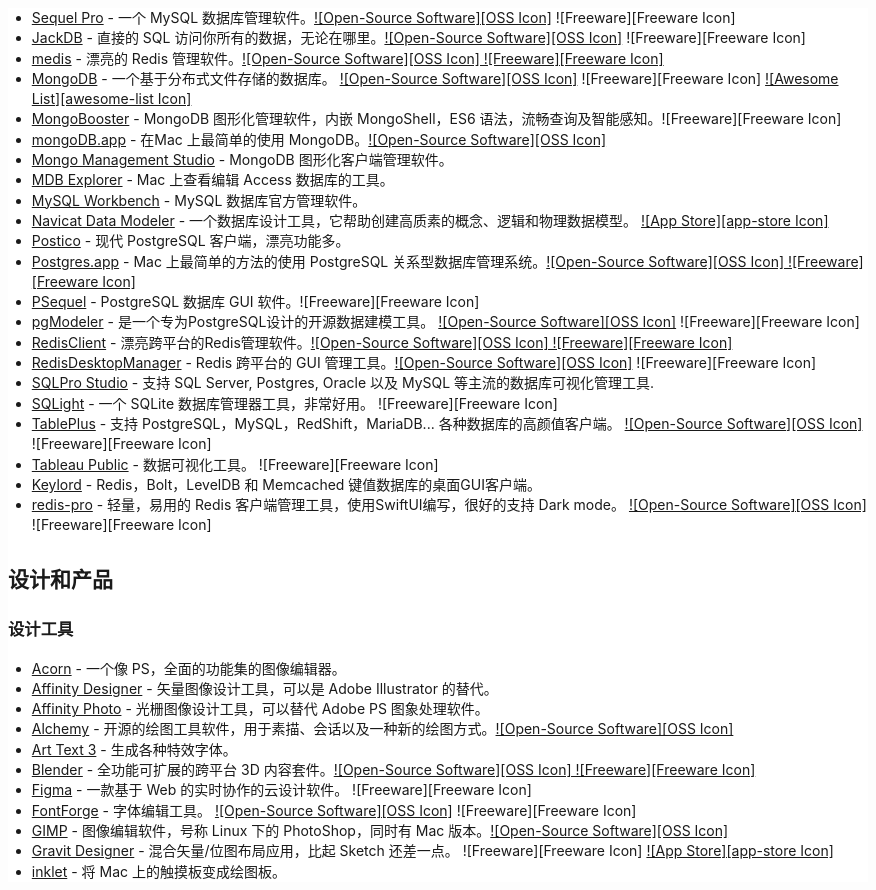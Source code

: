 * [Sequel Pro](http://www.sequelpro.com/) - 一个 MySQL 数据库管理软件。[![Open-Source Software][OSS Icon]](https://github.com/sequelpro/sequelpro) ![Freeware][Freeware Icon]
* [JackDB](https://www.jackdb.com/) - 直接的 SQL 访问你所有的数据，无论在哪里。[![Open-Source Software][OSS Icon]](https://github.com/yoichiro/chrome_mysql_admin) ![Freeware][Freeware Icon]
* [medis](http://getmedis.com) - 漂亮的 Redis 管理软件。[![Open-Source Software][OSS Icon] ![Freeware][Freeware Icon]](https://github.com/luin/medis)
* [MongoDB](https://www.mongodb.com) - 一个基于分布式文件存储的数据库。 [![Open-Source Software][OSS Icon]](https://github.com/gcollazo/mongodbapp) ![Freeware][Freeware Icon] [![Awesome List][awesome-list Icon]](https://github.com/ramnes/awesome-mongodb#desktop)
* [MongoBooster](http://www.mongobooster.com/) - MongoDB 图形化管理软件，内嵌 MongoShell，ES6 语法，流畅查询及智能感知。![Freeware][Freeware Icon]
* [mongoDB.app](https://gcollazo.github.io/mongodbapp/) - 在Mac 上最简单的使用 MongoDB。[![Open-Source Software][OSS Icon]](https://github.com/gcollazo/mongodbapp)
* [Mongo Management Studio](http://www.litixsoft.de/english/mms/) - MongoDB 图形化客户端管理软件。
* [MDB Explorer](http://www.macexplorer.co/en/mdb-explorer.php) - Mac 上查看编辑 Access 数据库的工具。
* [MySQL Workbench](http://dev.mysql.com/downloads/workbench/) - MySQL 数据库官方管理软件。
* [Navicat Data Modeler](https://www.navicat.com.cn/products/navicat-data-modeler) - 一个数据库设计工具，它帮助创建高质素的概念、逻辑和物理数据模型。 [![App Store][app-store Icon]](https://itunes.apple.com/cn/app/navicat-data-modeler-essentials-%E8%A7%86%E8%A7%89%E5%8C%96%E6%95%B0%E6%8D%AE%E5%BA%93%E8%AE%BE%E8%AE%A1%E5%99%A8/id532423082)
* [Postico](https://eggerapps.at/postico/) - 现代 PostgreSQL 客户端，漂亮功能多。
* [Postgres.app](http://postgresapp.com/) - Mac 上最简单的方法的使用 PostgreSQL 关系型数据库管理系统。[![Open-Source Software][OSS Icon] ![Freeware][Freeware Icon]](https://github.com/PostgresApp/PostgresApp)
* [PSequel](http://www.psequel.com/) - PostgreSQL 数据库 GUI 软件。![Freeware][Freeware Icon]
* [pgModeler](https://pgmodeler.io) - 是一个专为PostgreSQL设计的开源数据建模工具。 [![Open-Source Software][OSS Icon]](https://github.com/pgmodeler/pgmodeler) ![Freeware][Freeware Icon]
* [RedisClient](https://github.com/UUGU/redis-client-app) - 漂亮跨平台的Redis管理软件。[![Open-Source Software][OSS Icon] ![Freeware][Freeware Icon]](https://github.com/UUGU/redis-client-app)
* [RedisDesktopManager](https://redisdesktop.com/) - Redis 跨平台的 GUI 管理工具。[![Open-Source Software][OSS Icon]](https://github.com/uglide/RedisDesktopManager) ![Freeware][Freeware Icon]
* [SQLPro Studio](http://www.sqlprostudio.com/) - 支持 SQL Server, Postgres, Oracle 以及 MySQL 等主流的数据库可视化管理工具.
* [SQLight](https://aurvan.com/sqlight/) - 一个 SQLite 数据库管理器工具，非常好用。 ![Freeware][Freeware Icon]
* [TablePlus](https://tableplus.io) - 支持 PostgreSQL，MySQL，RedShift，MariaDB... 各种数据库的高颜值客户端。 [![Open-Source Software][OSS Icon]](https://github.com/TablePlus/TablePlus) ![Freeware][Freeware Icon]
* [Tableau Public](https://public.tableau.com/s/) - 数据可视化工具。 ![Freeware][Freeware Icon]
* [Keylord](https://protonail.com) - Redis，Bolt，LevelDB 和 Memcached 键值数据库的桌面GUI客户端。
* [redis-pro](https://github.com/cmushroom/redis-pro) - 轻量，易用的 Redis 客户端管理工具，使用SwiftUI编写，很好的支持 Dark mode。 [![Open-Source Software][OSS Icon]](https://github.com/cmushroom/redis-pro) ![Freeware][Freeware Icon]

## 设计和产品

### 设计工具

* [Acorn](https://secure.flyingmeat.com/acorn/) - 一个像 PS，全面的功能集的图像编辑器。
* [Affinity Designer](https://affinity.serif.com/en-us/designer/) - 矢量图像设计工具，可以是 Adobe Illustrator 的替代。
* [Affinity Photo](https://affinity.serif.com/en-us/photo/) - 光栅图像设计工具，可以替代 Adobe PS 图象处理软件。
* [Alchemy](http://al.chemy.org/) - 开源的绘图工具软件，用于素描、会话以及一种新的绘图方式。[![Open-Source Software][OSS Icon]](http://svn.al.chemy.org/)
* [Art Text 3](https://www.belightsoft.com/art-text/) - 生成各种特效字体。
* [Blender](https://www.blender.org/) - 全功能可扩展的跨平台 3D 内容套件。[![Open-Source Software][OSS Icon] ![Freeware][Freeware Icon]](https://developer.blender.org/)
* [Figma](https://www.figma.com/) - 一款基于 Web 的实时协作的云设计软件。 ![Freeware][Freeware Icon]
* [FontForge](http://fontforge.github.io/) - 字体编辑工具。 [![Open-Source Software][OSS Icon]](https://github.com/fontforge) ![Freeware][Freeware Icon]
* [GIMP](https://www.gimp.org) - 图像编辑软件，号称 Linux 下的 PhotoShop，同时有 Mac 版本。[![Open-Source Software][OSS Icon]](https://www.gimp.org/source/#gimp-source-code)
* [Gravit Designer](https://designer.io/) - 混合矢量/位图布局应用，比起 Sketch 还差一点。  ![Freeware][Freeware Icon] [![App Store][app-store Icon]](https://itunes.apple.com/app/id1207744923)
* [inklet](https://tenonedesign.com/inklet.php) - 将 Mac 上的触摸板变成绘图板。